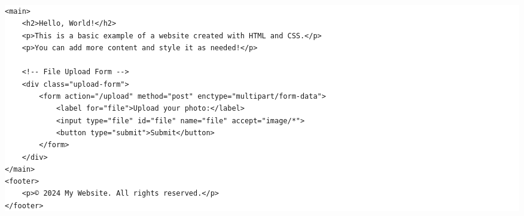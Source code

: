     <main>
        <h2>Hello, World!</h2>
        <p>This is a basic example of a website created with HTML and CSS.</p>
        <p>You can add more content and style it as needed!</p>

        <!-- File Upload Form -->
        <div class="upload-form">
            <form action="/upload" method="post" enctype="multipart/form-data">
                <label for="file">Upload your photo:</label>
                <input type="file" id="file" name="file" accept="image/*">
                <button type="submit">Submit</button>
            </form>
        </div>
    </main>
    <footer>
        <p>© 2024 My Website. All rights reserved.</p>
    </footer>
</body>
</html>

